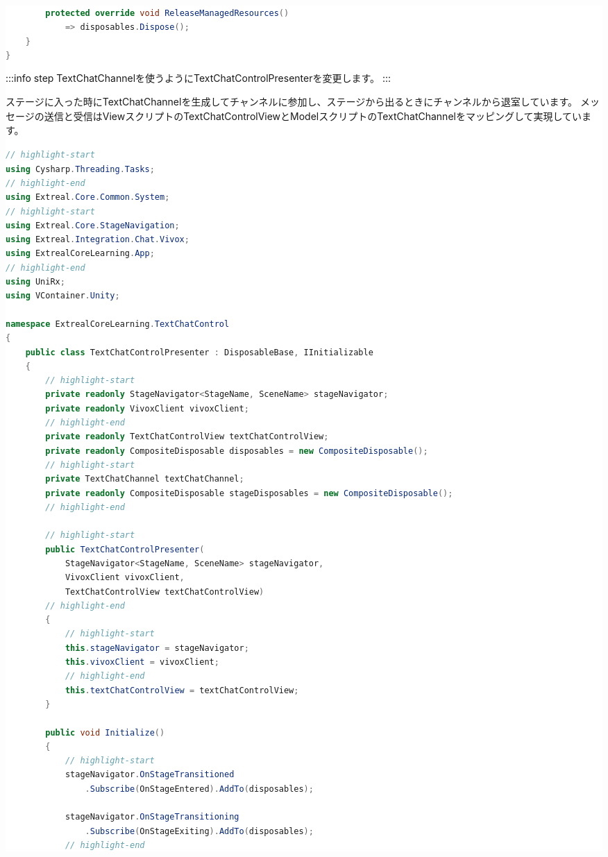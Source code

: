 ```csharp
        protected override void ReleaseManagedResources()
            => disposables.Dispose();
    }
}
```

:::info step
TextChatChannelを使うようにTextChatControlPresenterを変更します。
:::

ステージに入った時にTextChatChannelを生成してチャンネルに参加し、ステージから出るときにチャンネルから退室しています。
メッセージの送信と受信はViewスクリプトのTextChatControlViewとModelスクリプトのTextChatChannelをマッピングして実現しています。

```csharp
// highlight-start
using Cysharp.Threading.Tasks;
// highlight-end
using Extreal.Core.Common.System;
// highlight-start
using Extreal.Core.StageNavigation;
using Extreal.Integration.Chat.Vivox;
using ExtrealCoreLearning.App;
// highlight-end
using UniRx;
using VContainer.Unity;

namespace ExtrealCoreLearning.TextChatControl
{
    public class TextChatControlPresenter : DisposableBase, IInitializable
    {
        // highlight-start
        private readonly StageNavigator<StageName, SceneName> stageNavigator;
        private readonly VivoxClient vivoxClient;
        // highlight-end
        private readonly TextChatControlView textChatControlView;
        private readonly CompositeDisposable disposables = new CompositeDisposable();
        // highlight-start
        private TextChatChannel textChatChannel;
        private readonly CompositeDisposable stageDisposables = new CompositeDisposable();
        // highlight-end

        // highlight-start
        public TextChatControlPresenter(
            StageNavigator<StageName, SceneName> stageNavigator,
            VivoxClient vivoxClient,
            TextChatControlView textChatControlView)
        // highlight-end
        {
            // highlight-start
            this.stageNavigator = stageNavigator;
            this.vivoxClient = vivoxClient;
            // highlight-end
            this.textChatControlView = textChatControlView;
        }

        public void Initialize()
        {
            // highlight-start
            stageNavigator.OnStageTransitioned
                .Subscribe(OnStageEntered).AddTo(disposables);

            stageNavigator.OnStageTransitioning
                .Subscribe(OnStageExiting).AddTo(disposables);
            // highlight-end
```